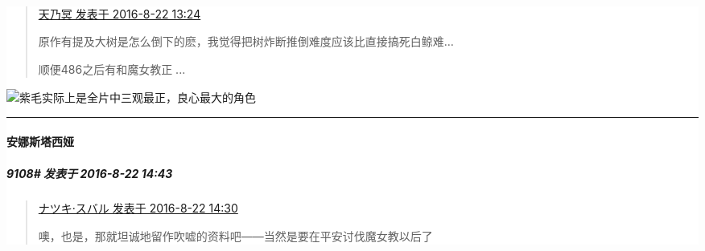 

<blockquote><a href="httphttps://bbs.saraba1st.com/2b/forum.php?mod=redirect&amp;goto=findpost&amp;pid=33357262&amp;ptid=1136113" target="_blank">天乃冥 发表于 2016-8-22 13:24</a>

原作有提及大树是怎么倒下的麽，我觉得把树炸断推倒难度应该比直接搞死白鲸难…


顺便486之后有和魔女教正 ...</blockquote>
<img src="https://static.saraba1st.com/image/smiley/normal/082.gif" referrerpolicy="no-referrer">紫毛实际上是全片中三观最正，良心最大的角色







-----

####  安娜斯塔西娅  
##### 9108#       发表于 2016-8-22 14:43



<blockquote><a href="httphttps://bbs.saraba1st.com/2b/forum.php?mod=redirect&amp;goto=findpost&amp;pid=33357909&amp;ptid=1136113" target="_blank">ナツキ·スバル 发表于 2016-8-22 14:30</a>

噢，也是，那就坦诚地留作吹嘘的资料吧——当然是要在平安讨伐魔女教以后了


